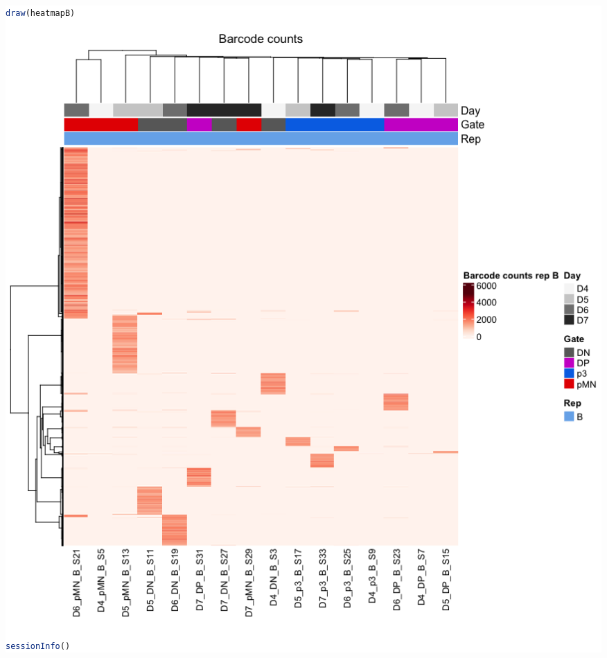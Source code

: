 ``` r
draw(heatmapB)
```

![](BARRY_2_files/figure-gfm/unnamed-chunk-21-2.png)

``` r
sessionInfo()
```
